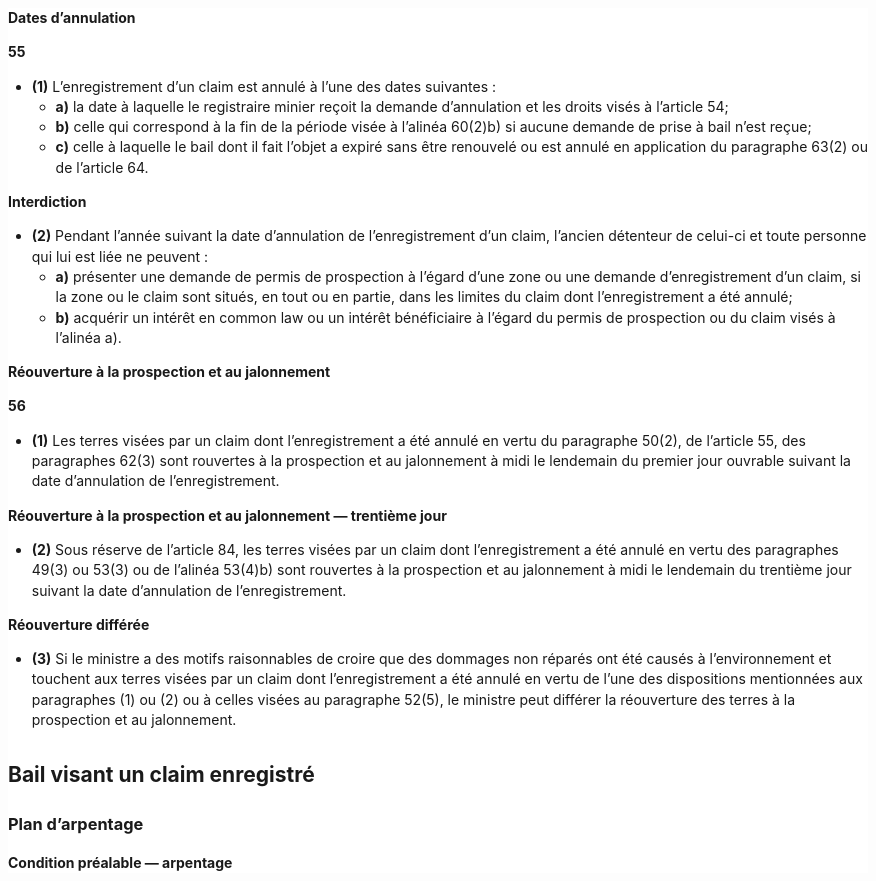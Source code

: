 
**Dates d’annulation**

**55** 

- **(1)** L’enregistrement d’un claim est annulé à l’une des dates suivantes :
	- **a)** la date à laquelle le registraire minier reçoit la demande d’annulation et les droits visés à l’article 54;
	- **b)** celle qui correspond à la fin de la période visée à l’alinéa 60(2)b) si aucune demande de prise à bail n’est reçue;
	- **c)** celle à laquelle le bail dont il fait l’objet a expiré sans être renouvelé ou est annulé en application du paragraphe 63(2) ou de l’article 64.

**Interdiction**

- **(2)** Pendant l’année suivant la date d’annulation de l’enregistrement d’un claim, l’ancien détenteur de celui-ci et toute personne qui lui est liée ne peuvent :
	- **a)** présenter une demande de permis de prospection à l’égard d’une zone ou une demande d’enregistrement d’un claim, si la zone ou le claim sont situés, en tout ou en partie, dans les limites du claim dont l’enregistrement a été annulé;
	- **b)** acquérir un intérêt en common law ou un intérêt bénéficiaire à l’égard du permis de prospection ou du claim visés à l’alinéa a).




**Réouverture à la prospection et au jalonnement**

**56** 

- **(1)** Les terres visées par un claim dont l’enregistrement a été annulé en vertu du paragraphe 50(2), de l’article 55, des paragraphes 62(3) sont rouvertes à la prospection et au jalonnement à midi le lendemain du premier jour ouvrable suivant la date d’annulation de l’enregistrement.

**Réouverture à la prospection et au jalonnement — trentième jour**

- **(2)** Sous réserve de l’article 84, les terres visées par un claim dont l’enregistrement a été annulé en vertu des paragraphes 49(3) ou 53(3) ou de l’alinéa 53(4)b) sont rouvertes à la prospection et au jalonnement à midi le lendemain du trentième jour suivant la date d’annulation de l’enregistrement.

**Réouverture différée**

- **(3)** Si le ministre a des motifs raisonnables de croire que des dommages non réparés ont été causés à l’environnement et touchent aux terres visées par un claim dont l’enregistrement a été annulé en vertu de l’une des dispositions mentionnées aux paragraphes (1) ou (2) ou à celles visées au paragraphe 52(5), le ministre peut différer la réouverture des terres à la prospection et au jalonnement.




## Bail visant un claim enregistré



### Plan d’arpentage



**Condition préalable — arpentage**
